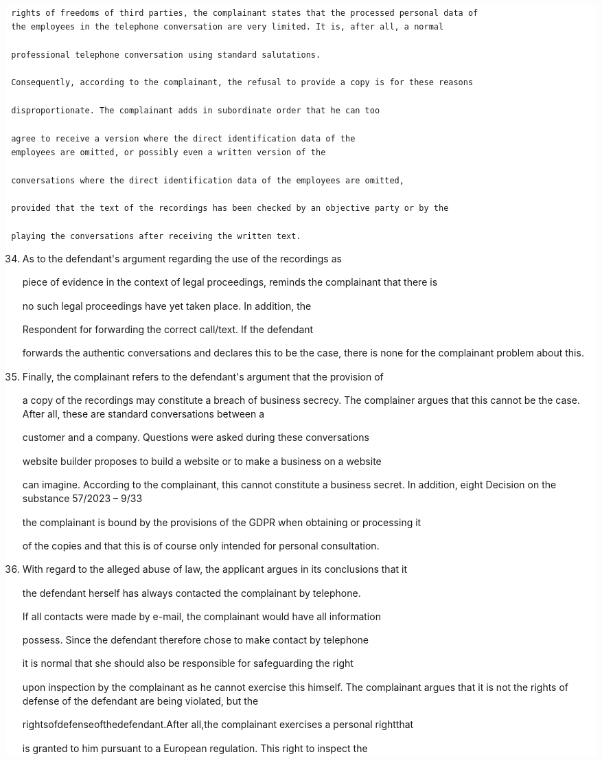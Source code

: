      rights of freedoms of third parties, the complainant states that the processed personal data of
     the employees in the telephone conversation are very limited. It is, after all, a normal

     professional telephone conversation using standard salutations.

     Consequently, according to the complainant, the refusal to provide a copy is for these reasons

     disproportionate. The complainant adds in subordinate order that he can too

     agree to receive a version where the direct identification data of the
     employees are omitted, or possibly even a written version of the

     conversations where the direct identification data of the employees are omitted,

     provided that the text of the recordings has been checked by an objective party or by the

     playing the conversations after receiving the written text.

34. As to the defendant's argument regarding the use of the recordings as

     piece of evidence in the context of legal proceedings, reminds the complainant that there is

     no such legal proceedings have yet taken place. In addition, the

     Respondent for forwarding the correct call/text. If the defendant

     forwards the authentic conversations and declares this to be the case, there is none for the complainant
     problem about this.

35. Finally, the complainant refers to the defendant's argument that the provision of

     a copy of the recordings may constitute a breach of business secrecy. The complainer
     argues that this cannot be the case. After all, these are standard conversations between a

     customer and a company. Questions were asked during these conversations

     website builder proposes to build a website or to make a business on a website

     can imagine. According to the complainant, this cannot constitute a business secret. In addition, eight Decision on the substance 57/2023 – 9/33

     the complainant is bound by the provisions of the GDPR when obtaining or processing it

     of the copies and that this is of course only intended for personal consultation.

36. With regard to the alleged abuse of law, the applicant argues in its conclusions that it

     the defendant herself has always contacted the complainant by telephone.

     If all contacts were made by e-mail, the complainant would have all information

     possess. Since the defendant therefore chose to make contact by telephone

     it is normal that she should also be responsible for safeguarding the right

     upon inspection by the complainant as he cannot exercise this himself. The complainant argues that it is not
     the rights of defense of the defendant are being violated, but the

     rightsofdefenseofthedefendant.After all,the complainant exercises a personal rightthat

     is granted to him pursuant to a European regulation. This right to inspect the
